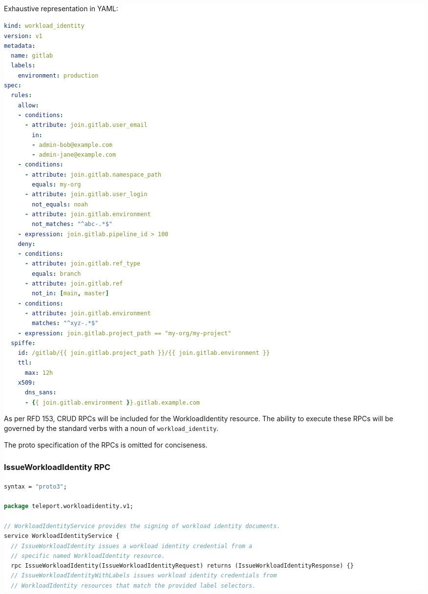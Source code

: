 Exhaustive representation in YAML:

```yaml
kind: workload_identity
version: v1
metadata:
  name: gitlab
  labels:
    environment: production
spec:
  rules:
    allow:
    - conditions:
      - attribute: join.gitlab.user_email
        in:
        - admin-bob@example.com
        - admin-jane@example.com
    - conditions:
      - attribute: join.gitlab.namespace_path
        equals: my-org
      - attribute: join.gitlab.user_login
        not_equals: noah 
      - attribute: join.gitlab.environment
        not_matches: "^abc-.*$"
    - expression: join.gitlab.pipeline_id > 100
    deny:
    - conditions:
      - attribute: join.gitlab.ref_type
        equals: branch
      - attribute: join.gitlab.ref
        not_in: [main, master]
    - conditions:
      - attribute: join.gitlab.environment
        matches: "^xyz-.*$"
    - expression: join.gitlab.project_path == "my-org/my-project"
  spiffe:
    id: /gitlab/{{ join.gitlab.project_path }}/{{ join.gitlab.environment }}
    ttl:
      max: 12h
    x509:
      dns_sans:
      - {{ join.gitlab.environment }}.gitlab.example.com 
```

As per RFD 153, CRUD RPCs will be included for the WorkloadIdentity resource.
The ability to execute these RPCs will be governed by the standard verbs with a 
noun of `workload_identity`.

The proto specification of the RPCs is omitted for conciseness.

### IssueWorkloadIdentity RPC 

```protobuf
syntax = "proto3";

package teleport.workloadidentity.v1;

// WorkloadIdentityService provides the signing of workload identity documents.
service WorkloadIdentityService {
  // IssueWorkloadIdentity issues a workload identity credential from a 
  // specific named WorkloadIdentity resource.
  rpc IssueWorkloadIdentity(IssueWorkloadIdentityRequest) returns (IssueWorkloadIdentityResponse) {}
  // IssueWorkloadIdentityWithLabels issues workload identity credentials from
  // WorkloadIdentity resources that match the provided label selectors.
```